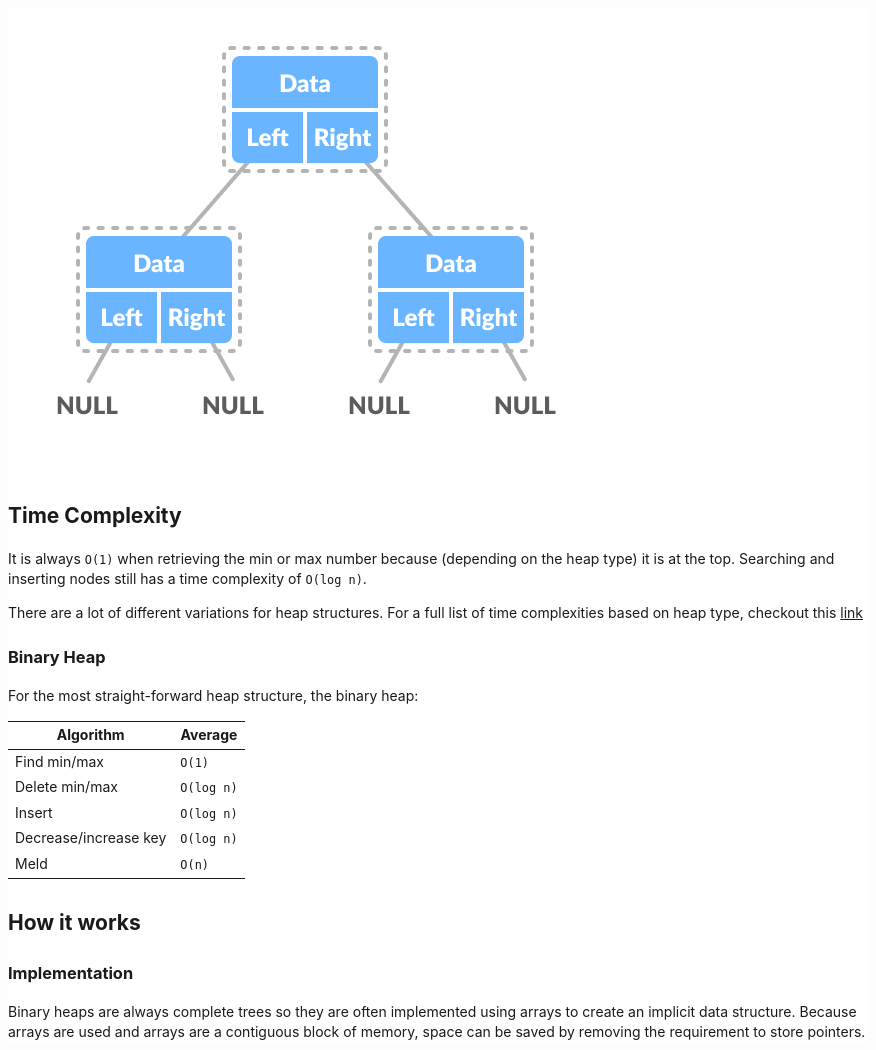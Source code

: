 ![Binary Tree Representation](./resources/binary-tree-representation.png)

## Time Complexity
It is always `O(1)` when retrieving the min or max number because (depending on
the heap type) it is at the top. Searching and inserting nodes still has a
time complexity of `O(log n)`.

There are a lot of different variations for heap structures. For a full list of
time complexities based on heap type, checkout this [link][5]

### Binary Heap
For the most straight-forward heap structure, the binary heap:

| Algorithm             | Average     |
| ---------             | -------     |
| Find min/max          | `O(1)`      |
| Delete min/max        | `O(log n)`  |
| Insert                | `O(log n)`  |
| Decrease/increase key | `O(log n)`  |
| Meld                  | `O(n)`      |

## How it works

### Implementation
Binary heaps are always complete trees so they are often implemented using arrays to
create an implicit data structure. Because arrays are used and arrays are a
contiguous block of memory, space can be saved by removing the requirement to store
pointers.


[1]: https://www.geeksforgeeks.org/heap-data-structure/
[2]: https://www.programiz.com/dsa/heap-data-structure
[3]: https://en.wikipedia.org/wiki/Binary_heap#:~:text=The%20number%20of%20operations%20required,complexity%20of%20O(1).
[4]: https://www.guru99.com/stack-vs-heap.html
[5]: https://en.wikipedia.org/wiki/Heap_(data_structure)